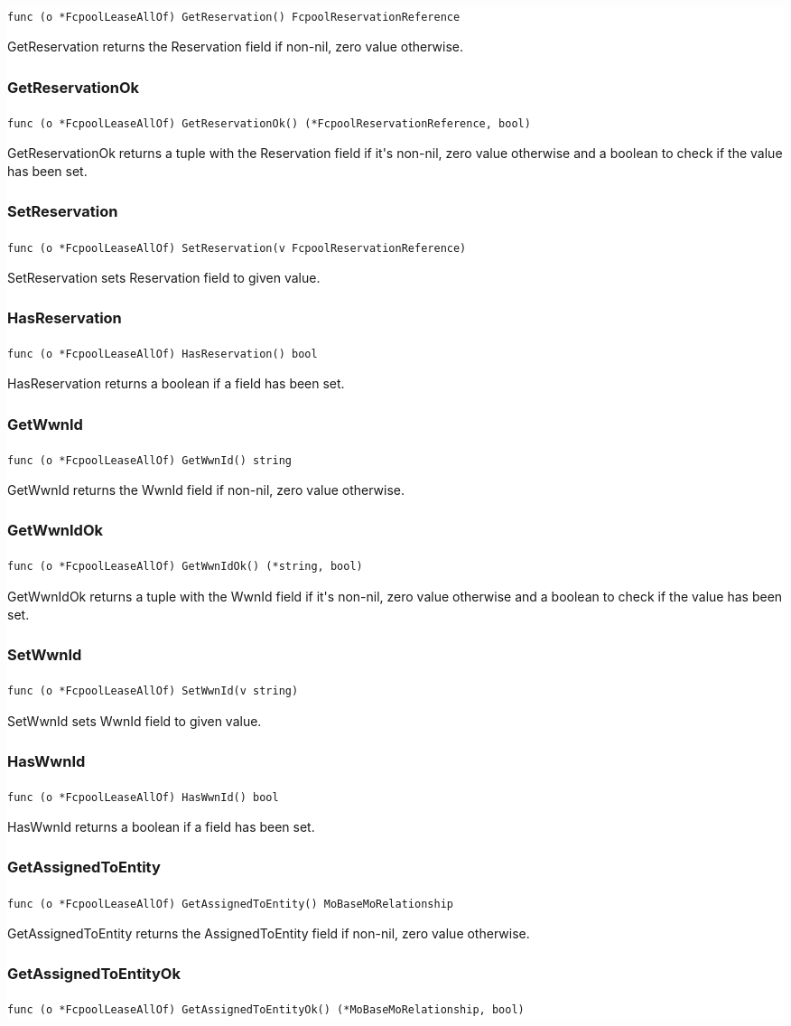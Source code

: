 `func (o *FcpoolLeaseAllOf) GetReservation() FcpoolReservationReference`

GetReservation returns the Reservation field if non-nil, zero value otherwise.

### GetReservationOk

`func (o *FcpoolLeaseAllOf) GetReservationOk() (*FcpoolReservationReference, bool)`

GetReservationOk returns a tuple with the Reservation field if it's non-nil, zero value otherwise
and a boolean to check if the value has been set.

### SetReservation

`func (o *FcpoolLeaseAllOf) SetReservation(v FcpoolReservationReference)`

SetReservation sets Reservation field to given value.

### HasReservation

`func (o *FcpoolLeaseAllOf) HasReservation() bool`

HasReservation returns a boolean if a field has been set.

### GetWwnId

`func (o *FcpoolLeaseAllOf) GetWwnId() string`

GetWwnId returns the WwnId field if non-nil, zero value otherwise.

### GetWwnIdOk

`func (o *FcpoolLeaseAllOf) GetWwnIdOk() (*string, bool)`

GetWwnIdOk returns a tuple with the WwnId field if it's non-nil, zero value otherwise
and a boolean to check if the value has been set.

### SetWwnId

`func (o *FcpoolLeaseAllOf) SetWwnId(v string)`

SetWwnId sets WwnId field to given value.

### HasWwnId

`func (o *FcpoolLeaseAllOf) HasWwnId() bool`

HasWwnId returns a boolean if a field has been set.

### GetAssignedToEntity

`func (o *FcpoolLeaseAllOf) GetAssignedToEntity() MoBaseMoRelationship`

GetAssignedToEntity returns the AssignedToEntity field if non-nil, zero value otherwise.

### GetAssignedToEntityOk

`func (o *FcpoolLeaseAllOf) GetAssignedToEntityOk() (*MoBaseMoRelationship, bool)`
